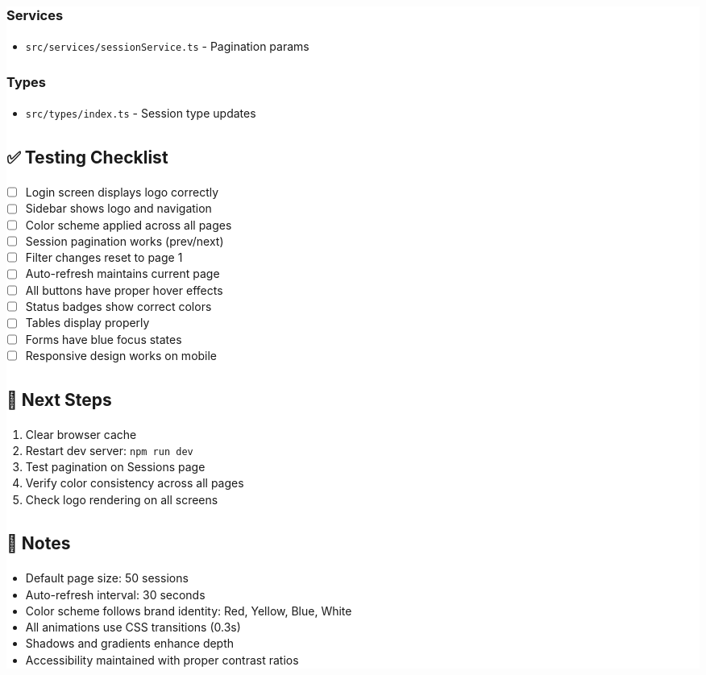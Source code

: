 ### Services
- `src/services/sessionService.ts` - Pagination params

### Types
- `src/types/index.ts` - Session type updates

## ✅ Testing Checklist

- [ ] Login screen displays logo correctly
- [ ] Sidebar shows logo and navigation
- [ ] Color scheme applied across all pages
- [ ] Session pagination works (prev/next)
- [ ] Filter changes reset to page 1
- [ ] Auto-refresh maintains current page
- [ ] All buttons have proper hover effects
- [ ] Status badges show correct colors
- [ ] Tables display properly
- [ ] Forms have blue focus states
- [ ] Responsive design works on mobile

## 🚀 Next Steps

1. Clear browser cache
2. Restart dev server: `npm run dev`
3. Test pagination on Sessions page
4. Verify color consistency across all pages
5. Check logo rendering on all screens

## 📝 Notes

- Default page size: 50 sessions
- Auto-refresh interval: 30 seconds
- Color scheme follows brand identity: Red, Yellow, Blue, White
- All animations use CSS transitions (0.3s)
- Shadows and gradients enhance depth
- Accessibility maintained with proper contrast ratios
